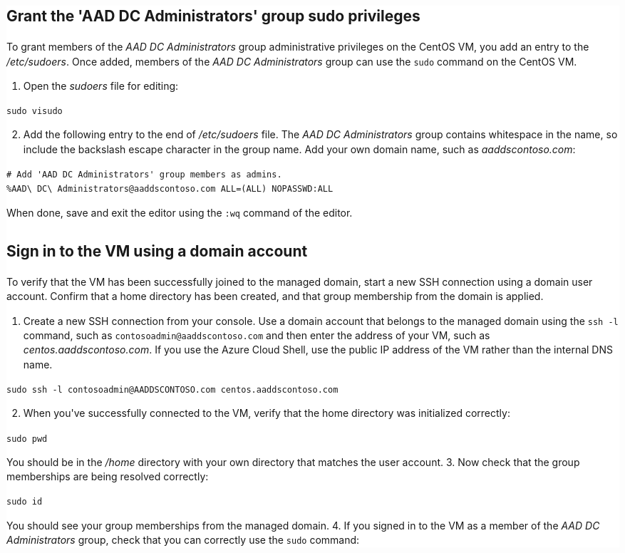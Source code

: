 ## Grant the 'AAD DC Administrators' group sudo privileges

To grant members of the *AAD DC Administrators* group administrative privileges on the CentOS VM, you add an entry to the */etc/sudoers*. Once added, members of the *AAD DC Administrators* group can use the `sudo` command on the CentOS VM.

1. Open the *sudoers* file for editing:

```
sudo visudo

```
2. Add the following entry to the end of */etc/sudoers* file. The *AAD DC Administrators* group contains whitespace in the name, so include the backslash escape character in the group name. Add your own domain name, such as *aaddscontoso.com*:

```
# Add 'AAD DC Administrators' group members as admins.
%AAD\ DC\ Administrators@aaddscontoso.com ALL=(ALL) NOPASSWD:ALL

```

When done, save and exit the editor using the `:wq` command of the editor.

## Sign in to the VM using a domain account

To verify that the VM has been successfully joined to the managed domain, start a new SSH connection using a domain user account. Confirm that a home directory has been created, and that group membership from the domain is applied.

1. Create a new SSH connection from your console. Use a domain account that belongs to the managed domain using the `ssh -l` command, such as `contosoadmin@aaddscontoso.com` and then enter the address of your VM, such as *centos.aaddscontoso.com*. If you use the Azure Cloud Shell, use the public IP address of the VM rather than the internal DNS name.

```
sudo ssh -l contosoadmin@AADDSCONTOSO.com centos.aaddscontoso.com

```
2. When you've successfully connected to the VM, verify that the home directory was initialized correctly:

```
sudo pwd

```

You should be in the */home* directory with your own directory that matches the user account.
3. Now check that the group memberships are being resolved correctly:

```
sudo id

```

You should see your group memberships from the managed domain.
4. If you signed in to the VM as a member of the *AAD DC Administrators* group, check that you can correctly use the `sudo` command:
